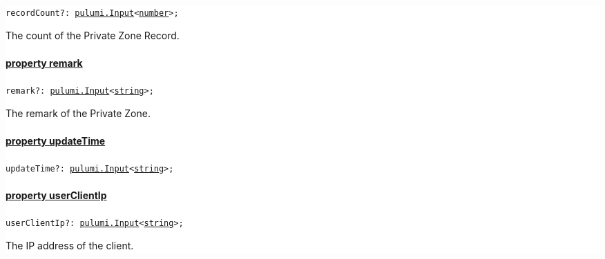 <pre class="highlight"><code><span class='kd'></span>recordCount?: <a href='/docs/reference/pkg/nodejs/pulumi/pulumi/#Input'>pulumi.Input</a>&lt;<span class='kd'><a href='https://developer.mozilla.org/en-US/docs/Web/JavaScript/Reference/Global_Objects/Number'>number</a></span>&gt;;</code></pre>

The count of the Private Zone Record.

<h4 class="pdoc-member-header" id="ZoneState-remark">
<a class="pdoc-child-name" href="https://github.com/pulumi/pulumi-alicloud/blob/{{< param git_sha >}}/sdk/nodejs/pvtz/zone.ts#L138">property <b>remark</b></a>
</h4>

<pre class="highlight"><code><span class='kd'></span>remark?: <a href='/docs/reference/pkg/nodejs/pulumi/pulumi/#Input'>pulumi.Input</a>&lt;<span class='kd'><a href='https://developer.mozilla.org/en-US/docs/Web/JavaScript/Reference/Global_Objects/String'>string</a></span>&gt;;</code></pre>

The remark of the Private Zone.

<h4 class="pdoc-member-header" id="ZoneState-updateTime">
<a class="pdoc-child-name" href="https://github.com/pulumi/pulumi-alicloud/blob/{{< param git_sha >}}/sdk/nodejs/pvtz/zone.ts#L139">property <b>updateTime</b></a>
</h4>

<pre class="highlight"><code><span class='kd'></span>updateTime?: <a href='/docs/reference/pkg/nodejs/pulumi/pulumi/#Input'>pulumi.Input</a>&lt;<span class='kd'><a href='https://developer.mozilla.org/en-US/docs/Web/JavaScript/Reference/Global_Objects/String'>string</a></span>&gt;;</code></pre>
<h4 class="pdoc-member-header" id="ZoneState-userClientIp">
<a class="pdoc-child-name" href="https://github.com/pulumi/pulumi-alicloud/blob/{{< param git_sha >}}/sdk/nodejs/pvtz/zone.ts#L143">property <b>userClientIp</b></a>
</h4>

<pre class="highlight"><code><span class='kd'></span>userClientIp?: <a href='/docs/reference/pkg/nodejs/pulumi/pulumi/#Input'>pulumi.Input</a>&lt;<span class='kd'><a href='https://developer.mozilla.org/en-US/docs/Web/JavaScript/Reference/Global_Objects/String'>string</a></span>&gt;;</code></pre>

The IP address of the client.

